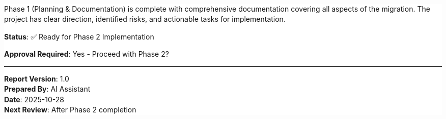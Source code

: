 Phase 1 (Planning & Documentation) is complete with comprehensive documentation covering all aspects of the migration. The project has clear direction, identified risks, and actionable tasks for implementation.

**Status**: ✅ Ready for Phase 2 Implementation

**Approval Required**: Yes - Proceed with Phase 2?

---

**Report Version**: 1.0  
**Prepared By**: AI Assistant  
**Date**: 2025-10-28  
**Next Review**: After Phase 2 completion

